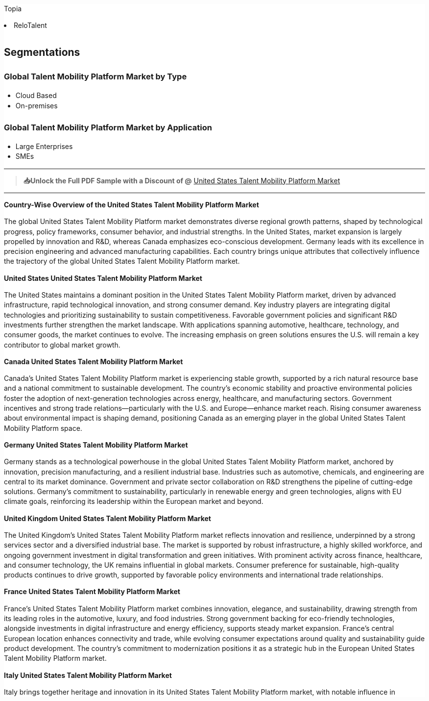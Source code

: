 Topia</li><li> ReloTalent</li></ul></p><p><h2>Segmentations</h2><h3>Global Talent Mobility Platform Market by Type</h3><ul><li>Cloud Based</li><li>On-premises</li></ul><h3>Global Talent Mobility Platform Market by Application</h3><ul><li>Large Enterprises</li><li>SMEs</li></ul></p><hr /><blockquote><p><strong>📥Unlock the Full PDF Sample with a Discount of @</strong> <a href="https://www.marketresearchintellect.com/ask-for-discount/?rid=1080096&amp;utm_source=Github-April&amp;utm_medium=016">United States Talent Mobility Platform Market</a></p></blockquote><hr /><p class="" data-start="217" data-end="261"><strong data-start="217" data-end="261">Country-Wise Overview of the United States Talent Mobility Platform Market</strong></p><p class="" data-start="263" data-end="774">The global United States Talent Mobility Platform market demonstrates diverse regional growth patterns, shaped by technological progress, policy frameworks, consumer behavior, and industrial strengths. In the United States, market expansion is largely propelled by innovation and R&amp;D, whereas Canada emphasizes eco-conscious development. Germany leads with its excellence in precision engineering and advanced manufacturing capabilities. Each country brings unique attributes that collectively influence the trajectory of the global United States Talent Mobility Platform market.</p><p class="" data-start="776" data-end="1421"><strong data-start="776" data-end="805">United States United States Talent Mobility Platform Market</strong></p><p class="" data-start="776" data-end="1421">The United States maintains a dominant position in the United States Talent Mobility Platform market, driven by advanced infrastructure, rapid technological innovation, and strong consumer demand. Key industry players are integrating digital technologies and prioritizing sustainability to sustain competitiveness. Favorable government policies and significant R&amp;D investments further strengthen the market landscape. With applications spanning automotive, healthcare, technology, and consumer goods, the market continues to evolve. The increasing emphasis on green solutions ensures the U.S. will remain a key contributor to global market growth.</p><p class="" data-start="1423" data-end="2019"><strong data-start="1423" data-end="1445">Canada United States Talent Mobility Platform Market</strong></p><p class="" data-start="1423" data-end="2019">Canada&rsquo;s United States Talent Mobility Platform market is experiencing stable growth, supported by a rich natural resource base and a national commitment to sustainable development. The country&rsquo;s economic stability and proactive environmental policies foster the adoption of next-generation technologies across energy, healthcare, and manufacturing sectors. Government incentives and strong trade relations&mdash;particularly with the U.S. and Europe&mdash;enhance market reach. Rising consumer awareness about environmental impact is shaping demand, positioning Canada as an emerging player in the global United States Talent Mobility Platform space.</p><p class="" data-start="2021" data-end="2591"><strong data-start="2021" data-end="2044">Germany United States Talent Mobility Platform Market</strong></p><p class="" data-start="2021" data-end="2591">Germany stands as a technological powerhouse in the global United States Talent Mobility Platform market, anchored by innovation, precision manufacturing, and a resilient industrial base. Industries such as automotive, chemicals, and engineering are central to its market dominance. Government and private sector collaboration on R&amp;D strengthens the pipeline of cutting-edge solutions. Germany&rsquo;s commitment to sustainability, particularly in renewable energy and green technologies, aligns with EU climate goals, reinforcing its leadership within the European market and beyond.</p><p class="" data-start="2593" data-end="3221"><strong data-start="2593" data-end="2623">United Kingdom United States Talent Mobility Platform Market</strong></p><p class="" data-start="2593" data-end="3221">The United Kingdom&rsquo;s United States Talent Mobility Platform market reflects innovation and resilience, underpinned by a strong services sector and a diversified industrial base. The market is supported by robust infrastructure, a highly skilled workforce, and ongoing government investment in digital transformation and green initiatives. With prominent activity across finance, healthcare, and consumer technology, the UK remains influential in global markets. Consumer preference for sustainable, high-quality products continues to drive growth, supported by favorable policy environments and international trade relationships.</p><p class="" data-start="3223" data-end="3838"><strong data-start="3223" data-end="3245">France United States Talent Mobility Platform Market</strong></p><p class="" data-start="3223" data-end="3838">France&rsquo;s United States Talent Mobility Platform market combines innovation, elegance, and sustainability, drawing strength from its leading roles in the automotive, luxury, and food industries. Strong government backing for eco-friendly technologies, alongside investments in digital infrastructure and energy efficiency, supports steady market expansion. France&rsquo;s central European location enhances connectivity and trade, while evolving consumer expectations around quality and sustainability guide product development. The country&rsquo;s commitment to modernization positions it as a strategic hub in the European United States Talent Mobility Platform market.</p><p class="" data-start="3840" data-end="4422"><strong data-start="3840" data-end="3861">Italy United States Talent Mobility Platform Market</strong></p><p class="" data-start="3840" data-end="4422">Italy brings together heritage and innovation in its United States Talent Mobility Platform market, with notable influence in